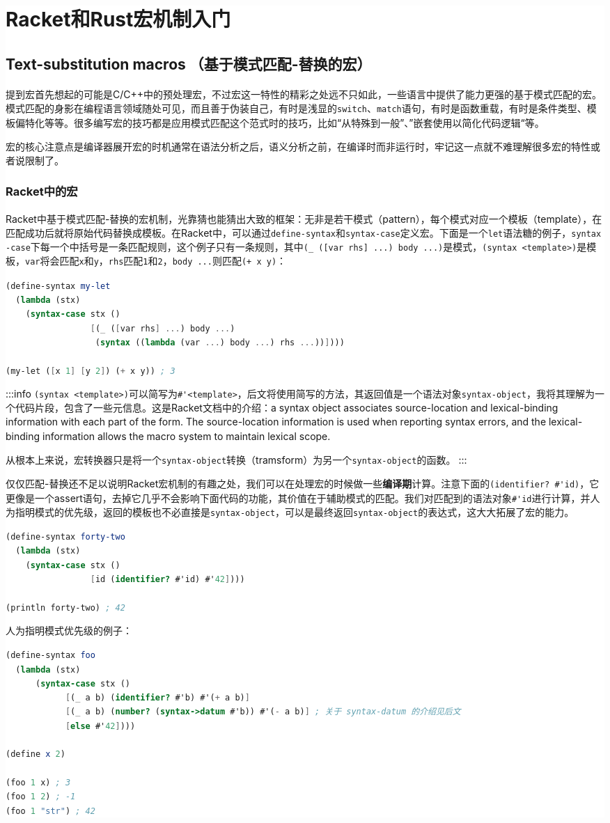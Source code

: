 # Racket和Rust宏机制入门

## Text-substitution macros （基于模式匹配-替换的宏）

提到宏首先想起的可能是C/C++中的预处理宏，不过宏这一特性的精彩之处远不只如此，一些语言中提供了能力更强的基于模式匹配的宏。模式匹配的身影在编程语言领域随处可见，而且善于伪装自己，有时是浅显的`switch`、`match`语句，有时是函数重载，有时是条件类型、模板偏特化等等。很多编写宏的技巧都是应用模式匹配这个范式时的技巧，比如“从特殊到一般”、”嵌套使用以简化代码逻辑“等。

宏的核心注意点是编译器展开宏的时机通常在语法分析之后，语义分析之前，在编译时而非运行时，牢记这一点就不难理解很多宏的特性或者说限制了。

### Racket中的宏

Racket中基于模式匹配-替换的宏机制，光靠猜也能猜出大致的框架：无非是若干模式（pattern），每个模式对应一个模板（template），在匹配成功后就将原始代码替换成模板。在Racket中，可以通过`define-syntax`和`syntax-case`定义宏。下面是一个`let`语法糖的例子，`syntax-case`下每一个中括号是一条匹配规则，这个例子只有一条规则，其中`(_ ([var rhs] ...) body ...)`是模式，`(syntax <template>)`是模板，`var`将会匹配`x`和`y`，`rhs`匹配`1`和`2`，`body ...`则匹配`(+ x y)`：

```scheme
(define-syntax my-let
  (lambda (stx)
    (syntax-case stx ()
                 [(_ ([var rhs] ...) body ...)
                  (syntax ((lambda (var ...) body ...) rhs ...))])))

(my-let ([x 1] [y 2]) (+ x y)) ; 3
```

:::info
`(syntax <template>)`可以简写为`#'<template>`，后文将使用简写的方法，其返回值是一个语法对象`syntax-object`，我将其理解为一个代码片段，包含了一些元信息。这是Racket文档中的介绍：a syntax object associates source-location and lexical-binding information with each part of the form. The source-location information is used when reporting syntax errors, and the lexical-binding information allows the macro system to maintain lexical scope.

从根本上来说，宏转换器只是将一个`syntax-object`转换（tramsform）为另一个`syntax-object`的函数。
:::

仅仅匹配-替换还不足以说明Racket宏机制的有趣之处，我们可以在处理宏的时候做一些**编译期**计算。注意下面的`(identifier? #'id)`，它更像是一个assert语句，去掉它几乎不会影响下面代码的功能，其价值在于辅助模式的匹配。我们对匹配到的语法对象`#'id`进行计算，并人为指明模式的优先级，返回的模板也不必直接是`syntax-object`，可以是最终返回`syntax-object`的表达式，这大大拓展了宏的能力。

```scheme
(define-syntax forty-two
  (lambda (stx)
    (syntax-case stx ()
                 [id (identifier? #'id) #'42])))

(println forty-two) ; 42
```

人为指明模式优先级的例子：

```scheme
(define-syntax foo
  (lambda (stx)
      (syntax-case stx ()
            [(_ a b) (identifier? #'b) #'(+ a b)]
            [(_ a b) (number? (syntax->datum #'b)) #'(- a b)] ; 关于 syntax-datum 的介绍见后文
            [else #'42])))

(define x 2)

(foo 1 x) ; 3
(foo 1 2) ; -1
(foo 1 "str") ; 42
```
